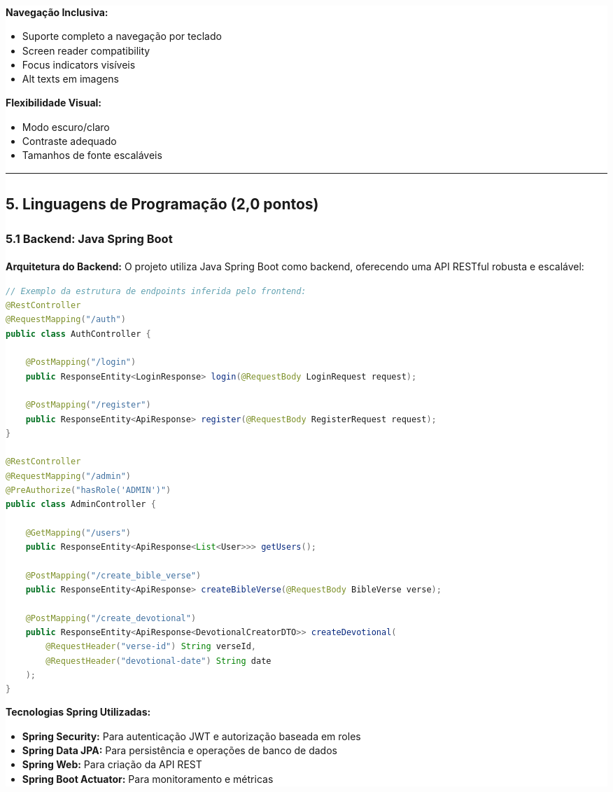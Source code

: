 **Navegação Inclusiva:**
- Suporte completo a navegação por teclado
- Screen reader compatibility
- Focus indicators visíveis
- Alt texts em imagens

**Flexibilidade Visual:**
- Modo escuro/claro
- Contraste adequado
- Tamanhos de fonte escaláveis

---

## 5. Linguagens de Programação (2,0 pontos)

### 5.1 Backend: Java Spring Boot

**Arquitetura do Backend:**
O projeto utiliza Java Spring Boot como backend, oferecendo uma API RESTful robusta e escalável:

```java
// Exemplo da estrutura de endpoints inferida pelo frontend:
@RestController
@RequestMapping("/auth")
public class AuthController {
    
    @PostMapping("/login")
    public ResponseEntity<LoginResponse> login(@RequestBody LoginRequest request);
    
    @PostMapping("/register") 
    public ResponseEntity<ApiResponse> register(@RequestBody RegisterRequest request);
}

@RestController
@RequestMapping("/admin")
@PreAuthorize("hasRole('ADMIN')")
public class AdminController {
    
    @GetMapping("/users")
    public ResponseEntity<ApiResponse<List<User>>> getUsers();
    
    @PostMapping("/create_bible_verse")
    public ResponseEntity<ApiResponse> createBibleVerse(@RequestBody BibleVerse verse);
    
    @PostMapping("/create_devotional")
    public ResponseEntity<ApiResponse<DevotionalCreatorDTO>> createDevotional(
        @RequestHeader("verse-id") String verseId,
        @RequestHeader("devotional-date") String date
    );
}
```

**Tecnologias Spring Utilizadas:**
- **Spring Security:** Para autenticação JWT e autorização baseada em roles
- **Spring Data JPA:** Para persistência e operações de banco de dados
- **Spring Web:** Para criação da API REST
- **Spring Boot Actuator:** Para monitoramento e métricas
